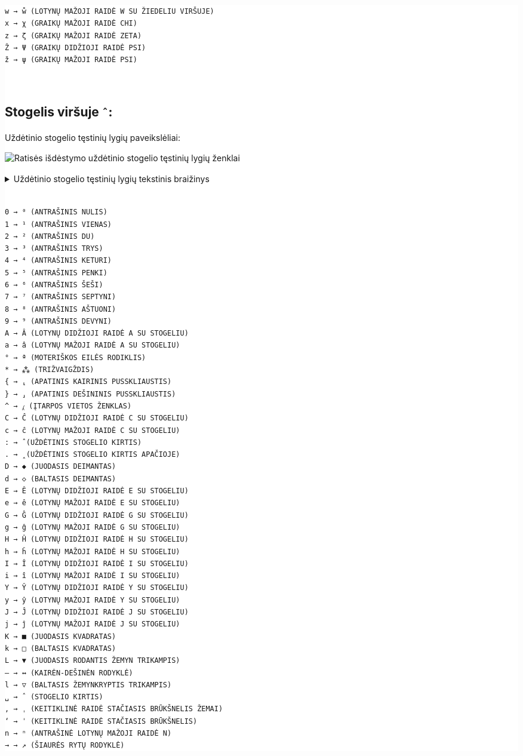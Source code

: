 ```
w → ẘ (LOTYNŲ MAŽOJI RAIDĖ W SU ŽIEDELIU VIRŠUJE)
x → χ (GRAIKŲ MAŽOJI RAIDĖ CHI)
z → ζ (GRAIKŲ MAŽOJI RAIDĖ ZETA)
Ž → Ψ (GRAIKŲ DIDŽIOJI RAIDĖ PSI)
ž → ψ (GRAIKŲ MAŽOJI RAIDĖ PSI)
```
<br>

## Stogelis viršuje ```ˆ```:

Uždėtinio stogelio tęstinių lygių paveikslėliai:

![Ratisės išdėstymo uždėtinio stogelio tęstinių lygių ženklai](images/stogelio-tęstiniai-lygiai.png)

<details><summary>Uždėtinio stogelio tęstinių lygių tekstinis braižinys</summary></details>
<br>


```
0 → ⁰ (ANTRAŠINIS NULIS)
1 → ¹ (ANTRAŠINIS VIENAS)
2 → ² (ANTRAŠINIS DU)
3 → ³ (ANTRAŠINIS TRYS)
4 → ⁴ (ANTRAŠINIS KETURI)
5 → ⁵ (ANTRAŠINIS PENKI)
6 → ⁶ (ANTRAŠINIS ŠEŠI)
7 → ⁷ (ANTRAŠINIS SEPTYNI)
8 → ⁸ (ANTRAŠINIS AŠTUONI)
9 → ⁹ (ANTRAŠINIS DEVYNI)
A → Â (LOTYNŲ DIDŽIOJI RAIDĖ A SU STOGELIU)
a → â (LOTYNŲ MAŽOJI RAIDĖ A SU STOGELIU)
° → ª (MOTERIŠKOS EILĖS RODIKLIS)
* → ⁂ (TRIŽVAIGŽDIS)
{ → ⸤ (APATINIS KAIRINIS PUSSKLIAUSTIS)
} → ⸥ (APATINIS DEŠININIS PUSSKLIAUSTIS)
^ → ⁁ (ĮTARPOS VIETOS ŽENKLAS)
C → Ĉ (LOTYNŲ DIDŽIOJI RAIDĖ C SU STOGELIU)
c → ĉ (LOTYNŲ MAŽOJI RAIDĖ C SU STOGELIU)
: → ̂ (UŽDĖTINIS STOGELIO KIRTIS)
. → ̭ (UŽDĖTINIS STOGELIO KIRTIS APAČIOJE)
D → ◆ (JUODASIS DEIMANTAS)
d → ◇ (BALTASIS DEIMANTAS)
E → Ê (LOTYNŲ DIDŽIOJI RAIDĖ E SU STOGELIU)
e → ê (LOTYNŲ MAŽOJI RAIDĖ E SU STOGELIU)
G → Ĝ (LOTYNŲ DIDŽIOJI RAIDĖ G SU STOGELIU)
g → ĝ (LOTYNŲ MAŽOJI RAIDĖ G SU STOGELIU)
H → Ĥ (LOTYNŲ DIDŽIOJI RAIDĖ H SU STOGELIU)
h → ĥ (LOTYNŲ MAŽOJI RAIDĖ H SU STOGELIU)
I → Î (LOTYNŲ DIDŽIOJI RAIDĖ I SU STOGELIU)
i → î (LOTYNŲ MAŽOJI RAIDĖ I SU STOGELIU)
Y → Ŷ (LOTYNŲ DIDŽIOJI RAIDĖ Y SU STOGELIU)
y → ŷ (LOTYNŲ MAŽOJI RAIDĖ Y SU STOGELIU)
J → Ĵ (LOTYNŲ DIDŽIOJI RAIDĖ J SU STOGELIU)
j → ĵ (LOTYNŲ MAŽOJI RAIDĖ J SU STOGELIU)
K → ■ (JUODASIS KVADRATAS)
k → □ (BALTASIS KVADRATAS)
L → ▼ (JUODASIS RODANTIS ŽEMYN TRIKAMPIS)
— → ↔ (KAIRĖN-DEŠINĖN RODYKLĖ)
l → ▽ (BALTASIS ŽEMYNKRYPTIS TRIKAMPIS)
␣ → ˆ (STOGELIO KIRTIS)
‚ → ˌ (KEITIKLINĖ RAIDĖ STAČIASIS BRŪKŠNELIS ŽEMAI)
‘ → ˈ (KEITIKLINĖ RAIDĖ STAČIASIS BRŪKŠNELIS)
n → ⁿ (ANTRAŠINĖ LOTYNŲ MAŽOJI RAIDĖ N)
→ → ↗ (ŠIAURĖS RYTŲ RODYKLĖ)
```